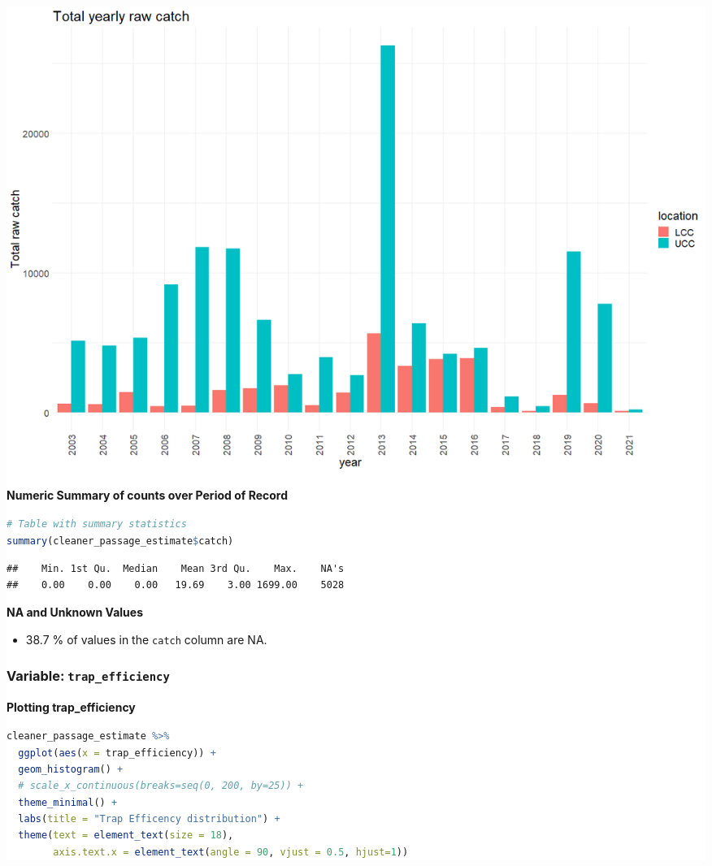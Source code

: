 ![](clear_creek_passage_estimates_qc_files/figure-gfm/unnamed-chunk-8-1.png)

**Numeric Summary of counts over Period of Record**

``` r
# Table with summary statistics
summary(cleaner_passage_estimate$catch)
```

    ##    Min. 1st Qu.  Median    Mean 3rd Qu.    Max.    NA's 
    ##    0.00    0.00    0.00   19.69    3.00 1699.00    5028

**NA and Unknown Values**

-   38.7 % of values in the `catch` column are NA.

### Variable: `trap_efficiency`

**Plotting trap\_efficiency**

``` r
cleaner_passage_estimate %>% 
  ggplot(aes(x = trap_efficiency)) + 
  geom_histogram() + 
  # scale_x_continuous(breaks=seq(0, 200, by=25)) +
  theme_minimal() +
  labs(title = "Trap Efficency distribution") + 
  theme(text = element_text(size = 18),
        axis.text.x = element_text(angle = 90, vjust = 0.5, hjust=1)) 
```
